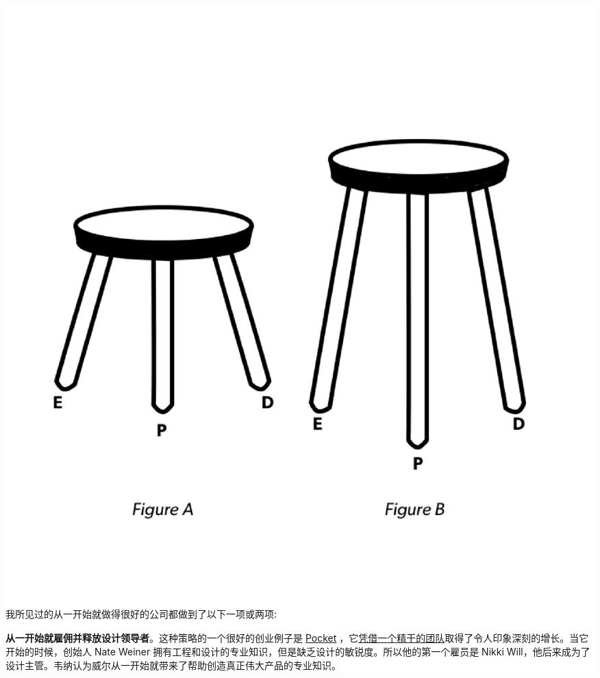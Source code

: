 ![](img/5a999f916e496741fe34bce4b216496e.png)

我所见过的从一开始就做得很好的公司都做到了以下一项或两项:

**从一开始就雇佣并释放设计领导者**。这种策略的一个很好的创业例子是 [Pocket](https://getpocket.com/ "null") ，它[凭借一个精干的团队](http://firstround.com/review/the-story-behind-how-pocket-hit-20m-users-with-20-people/ "null")取得了令人印象深刻的增长。当它开始的时候，创始人 Nate Weiner 拥有工程和设计的专业知识，但是缺乏设计的敏锐度。所以他的第一个雇员是 Nikki Will，他后来成为了设计主管。韦纳认为威尔从一开始就带来了帮助创造真正伟大产品的专业知识。
